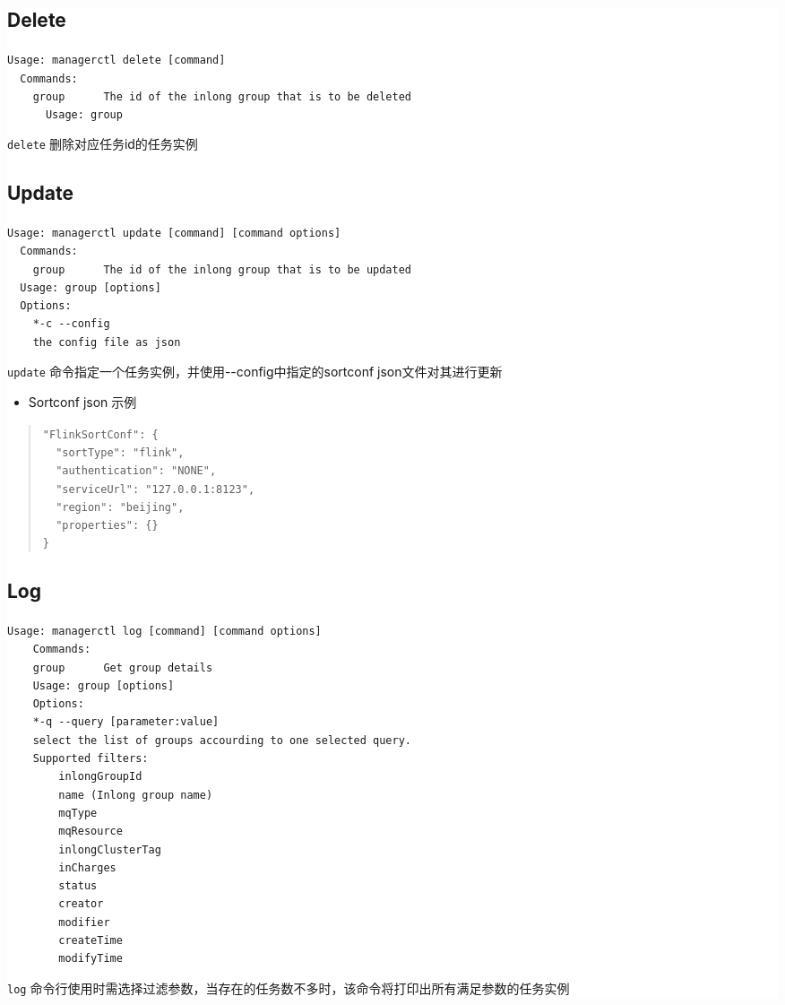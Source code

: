 ## Delete

```
Usage: managerctl delete [command] 
  Commands:
    group      The id of the inlong group that is to be deleted
      Usage: group
```

`delete` 删除对应任务id的任务实例

## Update

```
Usage: managerctl update [command] [command options]
  Commands:
    group      The id of the inlong group that is to be updated
  Usage: group [options]
  Options:
    *-c --config
    the config file as json
```

`update` 命令指定一个任务实例，并使用--config中指定的sortconf json文件对其进行更新
- Sortconf json 示例
> ```
> "FlinkSortConf": {
>   "sortType": "flink",
>   "authentication": "NONE",
>   "serviceUrl": "127.0.0.1:8123",
>   "region": "beijing",
>   "properties": {}
> }
> ```

## Log

```
Usage: managerctl log [command] [command options]
    Commands:
    group      Get group details
    Usage: group [options]
    Options:
    *-q --query [parameter:value]
    select the list of groups accourding to one selected query.
    Supported filters: 
        inlongGroupId
        name (Inlong group name)   
        mqType     
        mqResource
        inlongClusterTag   
        inCharges
        status
        creator
        modifier
        createTime
        modifyTime
```

`log` 命令行使用时需选择过滤参数，当存在的任务数不多时，该命令将打印出所有满足参数的任务实例
